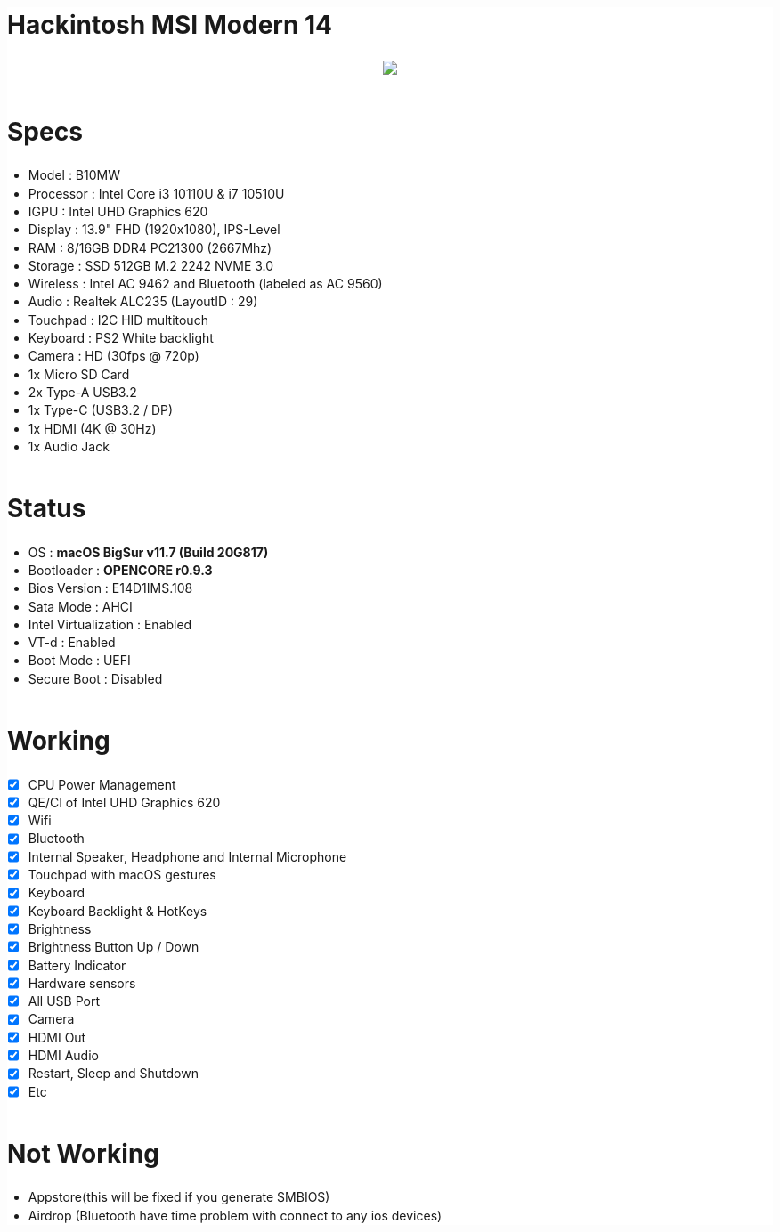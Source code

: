# Hackintosh MSI Modern 14
<center> <img src="https://user-images.githubusercontent.com/106028948/206348026-af0592a7-f32e-4b25-aada-8646bf74e4fb.png" width="90%"></img> </center>

# Specs
- Model : B10MW
- Processor : Intel Core i3 10110U & i7 10510U
- IGPU : Intel UHD Graphics 620
- Display : 13.9" FHD (1920x1080), IPS-Level
- RAM : 8/16GB DDR4 PC21300 (2667Mhz)
- Storage : SSD 512GB M.2 2242 NVME 3.0
- Wireless : Intel AC 9462 and Bluetooth (labeled as AC 9560)
- Audio : Realtek ALC235 (LayoutID : 29)
- Touchpad : I2C HID multitouch
- Keyboard : PS2 White backlight
- Camera : HD (30fps @ 720p)
- 1x Micro SD Card
- 2x Type-A USB3.2
- 1x Type-C (USB3.2 / DP)
- 1x HDMI (4K @ 30Hz)
- 1x Audio Jack

# Status
- OS : **macOS BigSur v11.7 (Build 20G817)**
- Bootloader : **OPENCORE r0.9.3**
- Bios Version : E14D1IMS.108
- Sata Mode : AHCI
- Intel Virtualization : Enabled
- VT-d : Enabled
- Boot Mode : UEFI
- Secure Boot : Disabled

# Working
- [x] CPU Power Management
- [x] QE/CI of Intel UHD Graphics 620
- [x] Wifi
- [x] Bluetooth
- [x] Internal Speaker, Headphone and Internal Microphone
- [x] Touchpad with macOS gestures
- [x] Keyboard
- [x] Keyboard Backlight & HotKeys
- [x] Brightness
- [x] Brightness Button Up / Down
- [x] Battery Indicator
- [x] Hardware sensors
- [x] All USB Port
- [x] Camera
- [x] HDMI Out
- [x] HDMI Audio
- [x] Restart, Sleep and Shutdown
- [x] Etc

# Not Working
- Appstore(this will be fixed if you generate SMBIOS)
- Airdrop (Bluetooth have time problem with connect to any ios devices)

